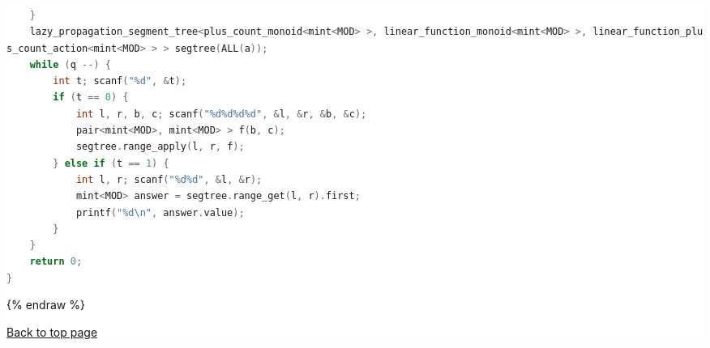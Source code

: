 ```cpp
    }
    lazy_propagation_segment_tree<plus_count_monoid<mint<MOD> >, linear_function_monoid<mint<MOD> >, linear_function_plus_count_action<mint<MOD> > > segtree(ALL(a));
    while (q --) {
        int t; scanf("%d", &t);
        if (t == 0) {
            int l, r, b, c; scanf("%d%d%d%d", &l, &r, &b, &c);
            pair<mint<MOD>, mint<MOD> > f(b, c);
            segtree.range_apply(l, r, f);
        } else if (t == 1) {
            int l, r; scanf("%d%d", &l, &r);
            mint<MOD> answer = segtree.range_get(l, r).first;
            printf("%d\n", answer.value);
        }
    }
    return 0;
}

```
{% endraw %}

<a href="../../index.html">Back to top page</a>

